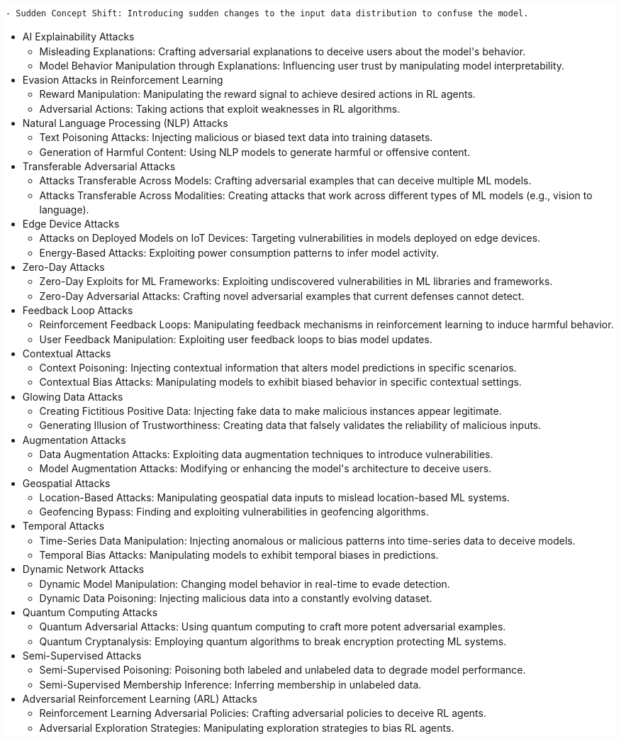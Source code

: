     - Sudden Concept Shift: Introducing sudden changes to the input data distribution to confuse the model.
- AI Explainability Attacks
    - Misleading Explanations: Crafting adversarial explanations to deceive users about the model's behavior.
    - Model Behavior Manipulation through Explanations: Influencing user trust by manipulating model interpretability.
- Evasion Attacks in Reinforcement Learning
    - Reward Manipulation: Manipulating the reward signal to achieve desired actions in RL agents.
    - Adversarial Actions: Taking actions that exploit weaknesses in RL algorithms.
- Natural Language Processing (NLP) Attacks
    - Text Poisoning Attacks: Injecting malicious or biased text data into training datasets. 
    - Generation of Harmful Content: Using NLP models to generate harmful or offensive content.
- Transferable Adversarial Attacks
    - Attacks Transferable Across Models: Crafting adversarial examples that can deceive multiple ML models.
    - Attacks Transferable Across Modalities: Creating attacks that work across different types of ML models (e.g., vision to language).
- Edge Device Attacks
    - Attacks on Deployed Models on IoT Devices: Targeting vulnerabilities in models deployed on edge devices.
    - Energy-Based Attacks: Exploiting power consumption patterns to infer model activity.
- Zero-Day Attacks
    - Zero-Day Exploits for ML Frameworks: Exploiting undiscovered vulnerabilities in ML libraries and frameworks.
    - Zero-Day Adversarial Attacks: Crafting novel adversarial examples that current defenses cannot detect.
- Feedback Loop Attacks
    - Reinforcement Feedback Loops: Manipulating feedback mechanisms in reinforcement learning to induce harmful behavior.
    - User Feedback Manipulation: Exploiting user feedback loops to bias model updates.
- Contextual Attacks
    - Context Poisoning: Injecting contextual information that alters model predictions in specific scenarios.
    - Contextual Bias Attacks: Manipulating models to exhibit biased behavior in specific contextual settings.
- Glowing Data Attacks
    - Creating Fictitious Positive Data: Injecting fake data to make malicious instances appear legitimate. 
    - Generating Illusion of Trustworthiness: Creating data that falsely validates the reliability of malicious inputs.
- Augmentation Attacks
    - Data Augmentation Attacks: Exploiting data augmentation techniques to introduce vulnerabilities.
    - Model Augmentation Attacks: Modifying or enhancing the model's architecture to deceive users.
- Geospatial Attacks
    - Location-Based Attacks: Manipulating geospatial data inputs to mislead location-based ML systems.
    - Geofencing Bypass: Finding and exploiting vulnerabilities in geofencing algorithms.
- Temporal Attacks
    - Time-Series Data Manipulation: Injecting anomalous or malicious patterns into time-series data to deceive models.
    - Temporal Bias Attacks: Manipulating models to exhibit temporal biases in predictions.
- Dynamic Network Attacks
    - Dynamic Model Manipulation: Changing model behavior in real-time to evade detection.
    - Dynamic Data Poisoning: Injecting malicious data into a constantly evolving dataset.
- Quantum Computing Attacks
    - Quantum Adversarial Attacks: Using quantum computing to craft more potent adversarial examples.
    - Quantum Cryptanalysis: Employing quantum algorithms to break encryption protecting ML systems.
- Semi-Supervised Attacks
    - Semi-Supervised Poisoning: Poisoning both labeled and unlabeled data to degrade model performance.
    - Semi-Supervised Membership Inference: Inferring membership in unlabeled data.
- Adversarial Reinforcement Learning (ARL) Attacks
    - Reinforcement Learning Adversarial Policies: Crafting adversarial policies to deceive RL agents.
    - Adversarial Exploration Strategies: Manipulating exploration strategies to bias RL agents.
